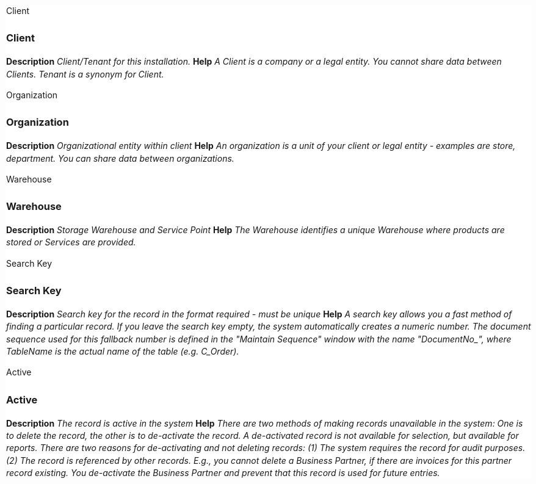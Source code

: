 
Client
### Client

**Description**
 *Client/Tenant for this installation.*
**Help**
 *A Client is a company or a legal entity. You cannot share data between Clients. Tenant is a synonym for Client.*

Organization
### Organization

**Description**
 *Organizational entity within client*
**Help**
 *An organization is a unit of your client or legal entity - examples are store, department. You can share data between organizations.*

Warehouse
### Warehouse

**Description**
 *Storage Warehouse and Service Point*
**Help**
 *The Warehouse identifies a unique Warehouse where products are stored or Services are provided.*

Search Key
### Search Key

**Description**
 *Search key for the record in the format required - must be unique*
**Help**
 *A search key allows you a fast method of finding a particular record.
If you leave the search key empty, the system automatically creates a numeric number.  The document sequence used for this fallback number is defined in the "Maintain Sequence" window with the name "DocumentNo_<TableName>", where TableName is the actual name of the table (e.g. C_Order).*

Active
### Active

**Description**
 *The record is active in the system*
**Help**
 *There are two methods of making records unavailable in the system: One is to delete the record, the other is to de-activate the record. A de-activated record is not available for selection, but available for reports.
There are two reasons for de-activating and not deleting records:
(1) The system requires the record for audit purposes.
(2) The record is referenced by other records. E.g., you cannot delete a Business Partner, if there are invoices for this partner record existing. You de-activate the Business Partner and prevent that this record is used for future entries.*
